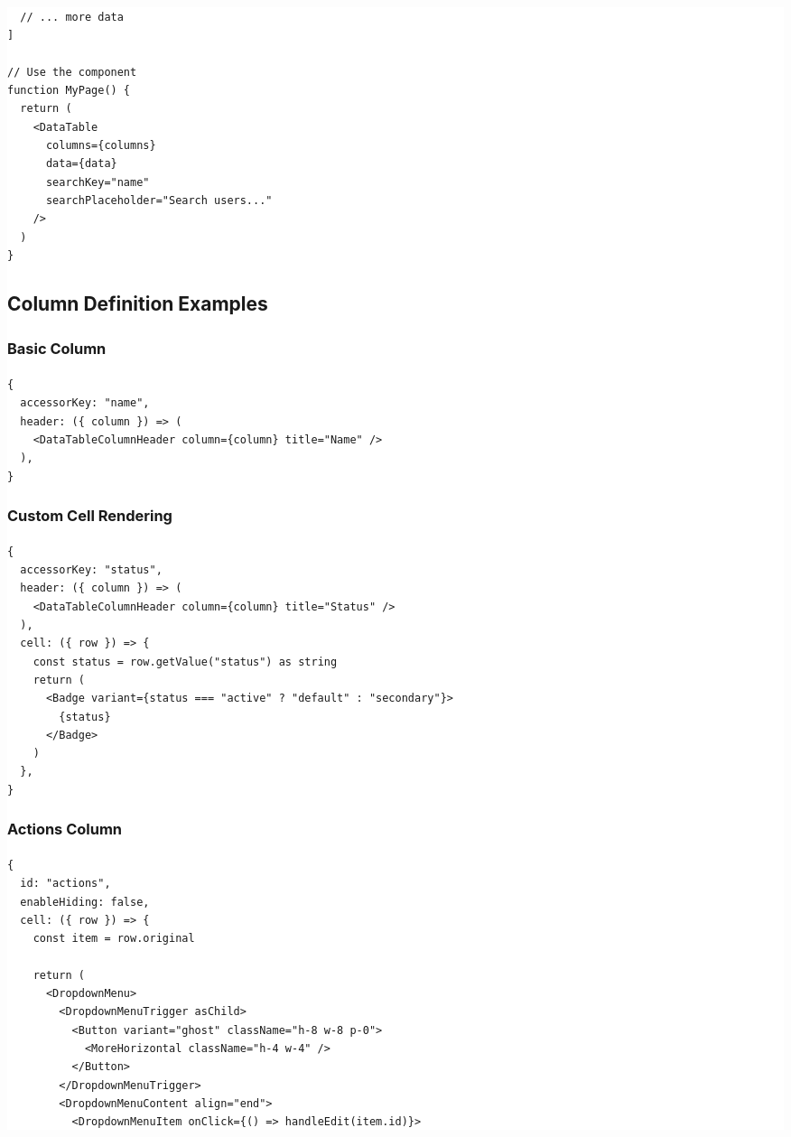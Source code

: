 ```tsx
  // ... more data
]

// Use the component
function MyPage() {
  return (
    <DataTable 
      columns={columns} 
      data={data}
      searchKey="name"
      searchPlaceholder="Search users..."
    />
  )
}
```

## Column Definition Examples

### Basic Column
```tsx
{
  accessorKey: "name",
  header: ({ column }) => (
    <DataTableColumnHeader column={column} title="Name" />
  ),
}
```

### Custom Cell Rendering
```tsx
{
  accessorKey: "status",
  header: ({ column }) => (
    <DataTableColumnHeader column={column} title="Status" />
  ),
  cell: ({ row }) => {
    const status = row.getValue("status") as string
    return (
      <Badge variant={status === "active" ? "default" : "secondary"}>
        {status}
      </Badge>
    )
  },
}
```

### Actions Column
```tsx
{
  id: "actions",
  enableHiding: false,
  cell: ({ row }) => {
    const item = row.original

    return (
      <DropdownMenu>
        <DropdownMenuTrigger asChild>
          <Button variant="ghost" className="h-8 w-8 p-0">
            <MoreHorizontal className="h-4 w-4" />
          </Button>
        </DropdownMenuTrigger>
        <DropdownMenuContent align="end">
          <DropdownMenuItem onClick={() => handleEdit(item.id)}>
```